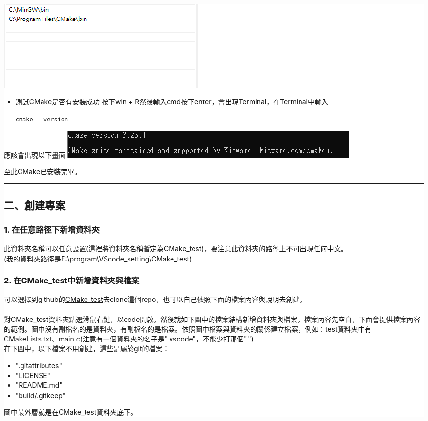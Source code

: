 ![](2022-04-14-23-49-03.jpg)
- 測試CMake是否有安裝成功
按下win + R然後輸入cmd按下enter，會出現Terminal，在Terminal中輸入
    ```
    cmake --version
    ```
應該會出現以下畫面
![](2022-04-15-00-01-26.jpg)

至此CMake已安裝完畢。

---

## 二、創建專案
### 1. 在任意路徑下新增資料夾
此資料夾名稱可以任意設置(這裡將資料夾名稱暫定為CMake_test)，要注意此資料夾的路徑上不可出現任何中文。<br>
(我的資料夾路徑是E:\program\VScode_setting\CMake_test)<br>

### 2. 在CMake_test中新增資料夾與檔案
可以選擇到github的[CMake_test](https://github.com/XPPGX/CMake_test)去clone這個repo，也可以自己依照下面的檔案內容與說明去創建。<br><br>
對CMake_test資料夾點選滑鼠右鍵，以code開啟。然後就如下圖中的檔案結構新增資料夾與檔案，檔案內容先空白，下面會提供檔案內容的範例。圖中沒有副檔名的是資料夾，有副檔名的是檔案。依照圖中檔案與資料夾的關係建立檔案，例如：test資料夾中有CMakeLists.txt、main.c(注意有一個資料夾的名子是".vscode"，不能少打那個".")<br>
在下圖中，以下檔案不用創建，這些是屬於git的檔案：
- ".gitattributes"
- "LICENSE"
- "README.md"
- "build/.gitkeep"

圖中最外層就是在CMake_test資料夾底下。
